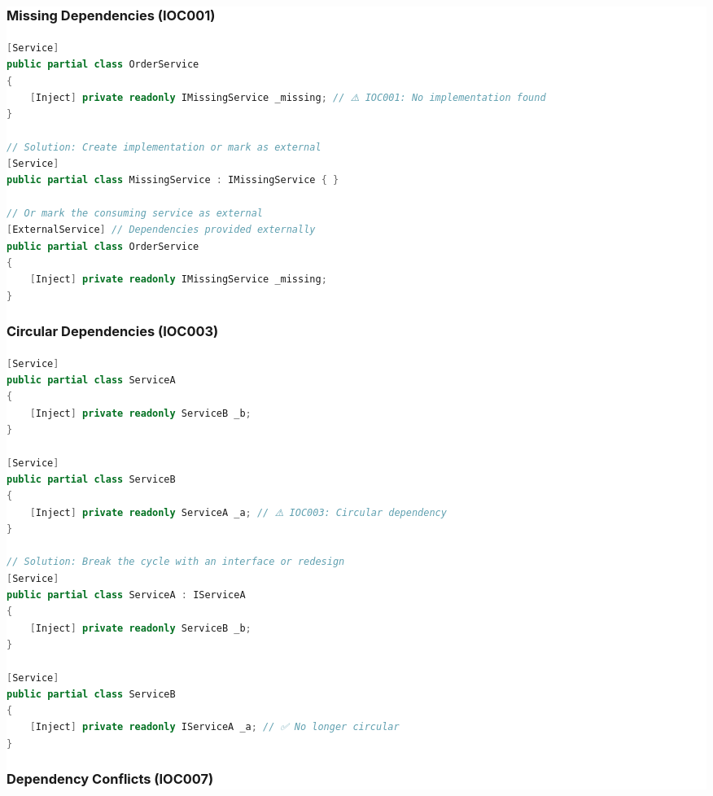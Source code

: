 ### Missing Dependencies (IOC001)

```csharp
[Service]
public partial class OrderService
{
    [Inject] private readonly IMissingService _missing; // ⚠️ IOC001: No implementation found
}

// Solution: Create implementation or mark as external
[Service]
public partial class MissingService : IMissingService { }

// Or mark the consuming service as external
[ExternalService] // Dependencies provided externally
public partial class OrderService
{
    [Inject] private readonly IMissingService _missing;
}
```

### Circular Dependencies (IOC003)

```csharp
[Service] 
public partial class ServiceA 
{ 
    [Inject] private readonly ServiceB _b; 
}

[Service] 
public partial class ServiceB 
{ 
    [Inject] private readonly ServiceA _a; // ⚠️ IOC003: Circular dependency
}

// Solution: Break the cycle with an interface or redesign
[Service]
public partial class ServiceA : IServiceA
{
    [Inject] private readonly ServiceB _b;
}

[Service]
public partial class ServiceB
{
    [Inject] private readonly IServiceA _a; // ✅ No longer circular
}
```

### Dependency Conflicts (IOC007)

